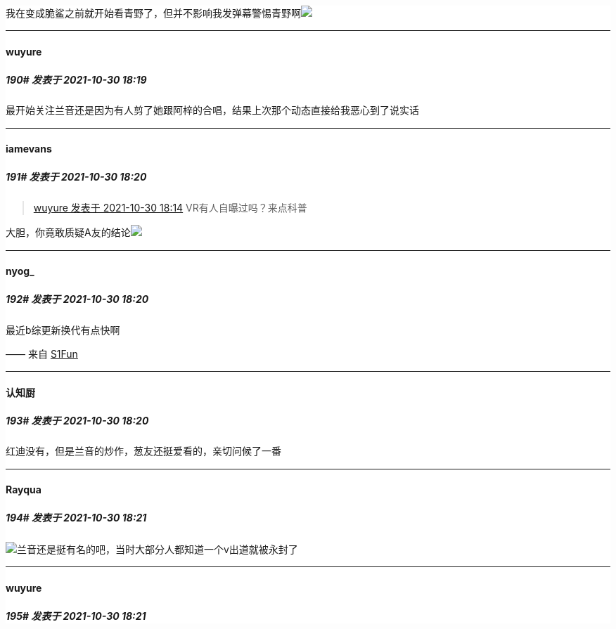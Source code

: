 
我在变成脆鲨之前就开始看青野了，但并不影响我发弹幕警惕青野啊<img src="https://static.saraba1st.com/image/smiley/face2017/072.png" referrerpolicy="no-referrer">


*****

####  wuyure
##### 190#       发表于 2021-10-30 18:19


最开始关注兰音还是因为有人剪了她跟阿梓的合唱，结果上次那个动态直接给我恶心到了说实话


*****

####  iamevans
##### 191#       发表于 2021-10-30 18:20


<blockquote><a href="httphttps://bbs.saraba1st.com/2b/forum.php?mod=redirect&amp;goto=findpost&amp;pid=53341909&amp;ptid=2034461" target="_blank">wuyure 发表于 2021-10-30 18:14</a>
VR有人自曝过吗？来点科普</blockquote>
大胆，你竟敢质疑A友的结论<img src="https://static.saraba1st.com/image/smiley/face2017/067.png" referrerpolicy="no-referrer">


*****

####  nyog_
##### 192#       发表于 2021-10-30 18:20


最近b综更新换代有点快啊

—— 来自 [S1Fun](https://s1fun.koalcat.com)


*****

####  认知厨
##### 193#       发表于 2021-10-30 18:20


红迪没有，但是兰音的炒作，葱友还挺爱看的，亲切问候了一番


*****

####  Rayqua
##### 194#       发表于 2021-10-30 18:21


<img src="https://static.saraba1st.com/image/smiley/face2017/067.png" referrerpolicy="no-referrer">兰音还是挺有名的吧，当时大部分人都知道一个v出道就被永封了


*****

####  wuyure
##### 195#       发表于 2021-10-30 18:21
